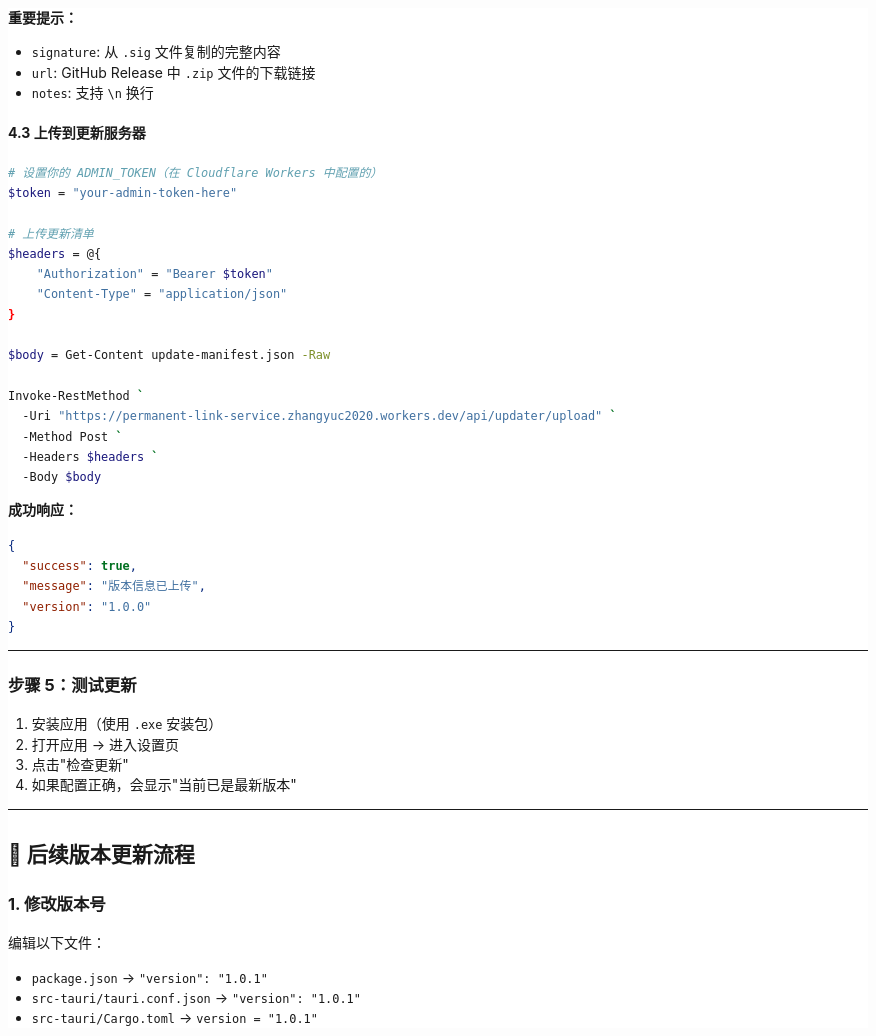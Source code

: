**重要提示：**
- `signature`: 从 `.sig` 文件复制的完整内容
- `url`: GitHub Release 中 `.zip` 文件的下载链接
- `notes`: 支持 `\n` 换行

#### 4.3 上传到更新服务器

```bash
# 设置你的 ADMIN_TOKEN（在 Cloudflare Workers 中配置的）
$token = "your-admin-token-here"

# 上传更新清单
$headers = @{
    "Authorization" = "Bearer $token"
    "Content-Type" = "application/json"
}

$body = Get-Content update-manifest.json -Raw

Invoke-RestMethod `
  -Uri "https://permanent-link-service.zhangyuc2020.workers.dev/api/updater/upload" `
  -Method Post `
  -Headers $headers `
  -Body $body
```

**成功响应：**
```json
{
  "success": true,
  "message": "版本信息已上传",
  "version": "1.0.0"
}
```

---

### 步骤 5：测试更新

1. 安装应用（使用 `.exe` 安装包）
2. 打开应用 → 进入设置页
3. 点击"检查更新"
4. 如果配置正确，会显示"当前已是最新版本"

---

## 🔄 后续版本更新流程

### 1. 修改版本号

编辑以下文件：
- `package.json` → `"version": "1.0.1"`
- `src-tauri/tauri.conf.json` → `"version": "1.0.1"`
- `src-tauri/Cargo.toml` → `version = "1.0.1"`
